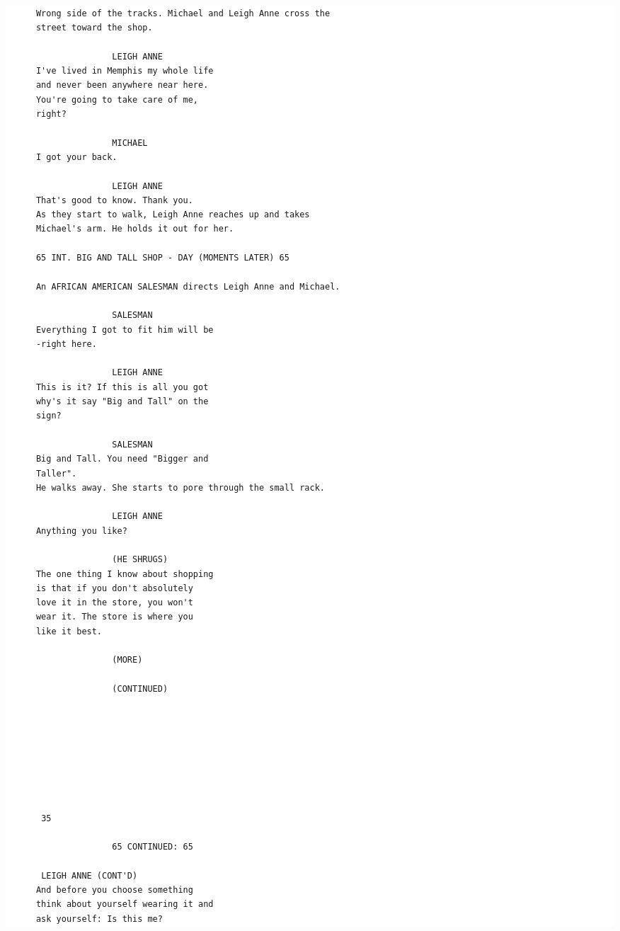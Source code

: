           Wrong side of the tracks. Michael and Leigh Anne cross the
          street toward the shop.

                         LEIGH ANNE
          I've lived in Memphis my whole life
          and never been anywhere near here.
          You're going to take care of me,
          right?

                         MICHAEL
          I got your back.

                         LEIGH ANNE
          That's good to know. Thank you.
          As they start to walk, Leigh Anne reaches up and takes
          Michael's arm. He holds it out for her.

          65 INT. BIG AND TALL SHOP - DAY (MOMENTS LATER) 65

          An AFRICAN AMERICAN SALESMAN directs Leigh Anne and Michael.

                         SALESMAN
          Everything I got to fit him will be
          -right here.

                         LEIGH ANNE
          This is it? If this is all you got
          why's it say "Big and Tall" on the
          sign?

                         SALESMAN
          Big and Tall. You need "Bigger and
          Taller".
          He walks away. She starts to pore through the small rack.

                         LEIGH ANNE
          Anything you like?

                         (HE SHRUGS)
          The one thing I know about shopping
          is that if you don't absolutely
          love it in the store, you won't
          wear it. The store is where you
          like it best.

                         (MORE)

                         (CONTINUED)

                         

                         

                         

                         
           35

                         65 CONTINUED: 65

           LEIGH ANNE (CONT'D)
          And before you choose something
          think about yourself wearing it and
          ask yourself: Is this me?
